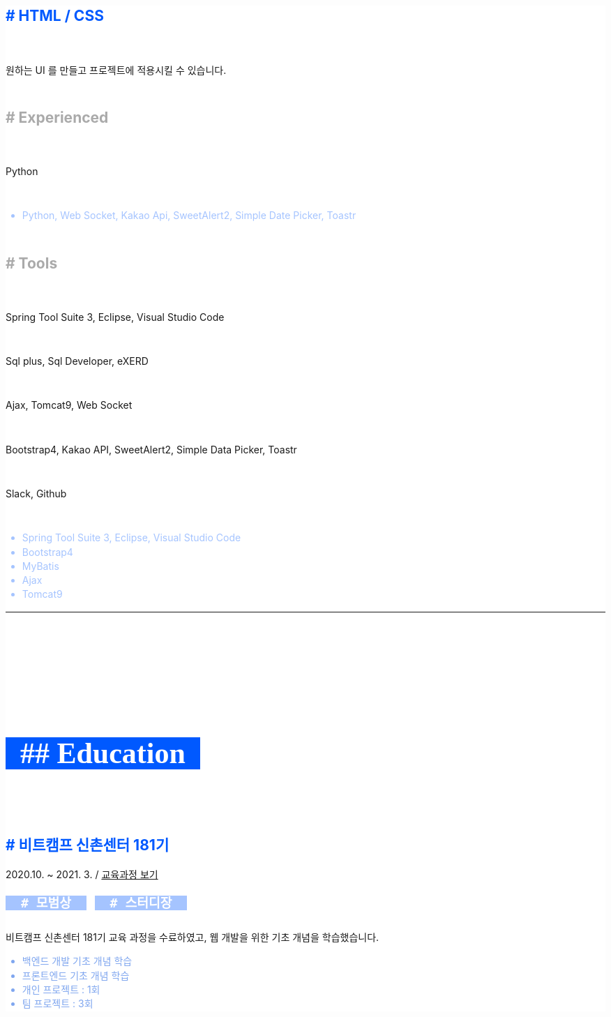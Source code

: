 <h2 style="color:rgb(0, 89, 255)"><b># HTML / CSS</b></h2><br>
<p style="margin-bottom:5%;">원하는 UI 를 만들고 프로젝트에 적용시킬 수 있습니다.</p>

<h2 style="color:#AAAAAA"><b># Experienced</b></h2><br>
<p style="margin-bottom:5%;">Python</p>
<ul style="margin-bottom:5%;">
    <li style="color:#a5c4ff">Python, Web Socket, Kakao Api, SweetAlert2, Simple Date Picker, Toastr</li>
</ul>

<h2 style="color:#AAAAAA"><b># Tools</b></h2><br>
<p style="margin-bottom:5%;">Spring Tool Suite 3, Eclipse, Visual Studio Code</p>
<p style="margin-bottom:5%;">Sql plus, Sql Developer, eXERD</p>
<p style="margin-bottom:5%;">Ajax, Tomcat9, Web Socket</p>
<p style="margin-bottom:5%;">Bootstrap4, Kakao API, SweetAlert2, Simple Data Picker, Toastr</p>
<p style="margin-bottom:5%;">Slack, Github</p>
<ul>
    <li style="color:#a5c4ff">Spring Tool Suite 3, Eclipse, Visual Studio Code</li>
    <li style="color:#a5c4ff">Bootstrap4</li>
    <li style="color:#a5c4ff">MyBatis</li>
    <li style="color:#a5c4ff">Ajax</li>
    <li style="color:#a5c4ff">Tomcat9</li>
</ul>

<hr style="margin-bottom:20%;">

<p id="edu" style="margin-bottom:10%;"><code style="font-family: 'Spoqa Han Sans Neo'; background-color:rgb(0, 89, 255); font-size:3rem; color:white" class="language-plaintext highlighter-rouge"><b>&nbsp; ## Education &nbsp;</b></code></p>

<h2 style="color:rgb(0, 89, 255)"><b># 비트캠프</b> 신촌센터 181기</h2>
<p style="margin-bottom:2%;">2020.10. ~ 2021. 3.   /    
<a href="https://www.bitcamp.co.kr/class/54?sca=%EA%B5%AD%EB%B9%84%EC%A7%80%EC%9B%90%EA%B3%BC%EC%A0%95&brc=%EC%8B%A0%EC%B4%8C%EC%84%BC%ED%84%B0">교육과정 보기</a></p>

<div style="margin-bottom:3%;">
    <code style="background-color:#a5c4ff; font-size:1.3em; color:white" class="language-plaintext highlighter-rouge"><b>&nbsp; # 모범상 &nbsp;</b></code>&nbsp;&nbsp;
    <code style="background-color:#a5c4ff; font-size:1.3em; color:white" class="language-plaintext highlighter-rouge"><b>&nbsp; # 스터디장 &nbsp;</b></code>
</div>

<p>비트캠프 신촌센터 181기 교육 과정을 수료하였고, 웹 개발을 위한 기초 개념을 학습했습니다.</p>
<ul style="margin-bottom:20%;">
    <li style="color:#7fa6ef">백엔드 개발 기초 개념 학습</li>
    <li style="color:#7fa6ef">프론트엔드 기초 개념 학습</li>
    <li style="color:#7fa6ef">개인 프로젝트 : 1회</li>
    <li style="color:#7fa6ef">팀 프로젝트 : 3회</li>
</ul>